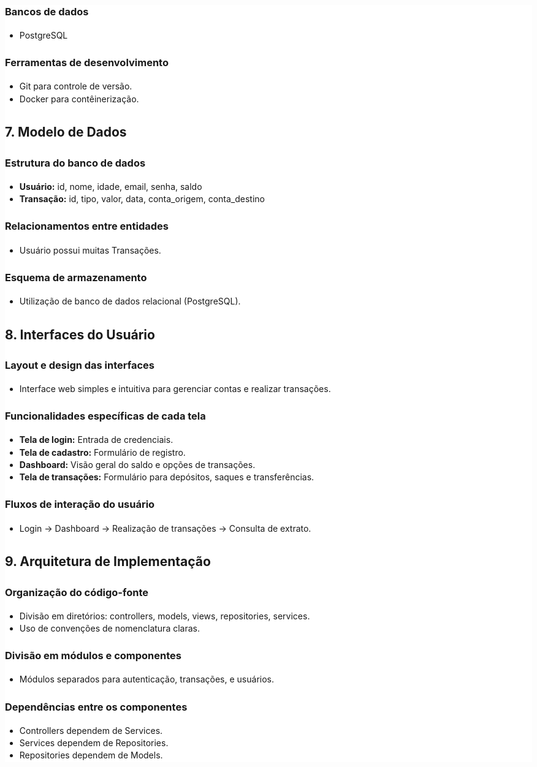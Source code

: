 ### Bancos de dados
- PostgreSQL

### Ferramentas de desenvolvimento
- Git para controle de versão.
- Docker para contêinerização.

## 7. Modelo de Dados

### Estrutura do banco de dados
- **Usuário:** id, nome, idade, email, senha, saldo
- **Transação:** id, tipo, valor, data, conta_origem, conta_destino

### Relacionamentos entre entidades
- Usuário possui muitas Transações.

### Esquema de armazenamento
- Utilização de banco de dados relacional (PostgreSQL).

## 8. Interfaces do Usuário

### Layout e design das interfaces
- Interface web simples e intuitiva para gerenciar contas e realizar transações.

### Funcionalidades específicas de cada tela
- **Tela de login:** Entrada de credenciais.
- **Tela de cadastro:** Formulário de registro.
- **Dashboard:** Visão geral do saldo e opções de transações.
- **Tela de transações:** Formulário para depósitos, saques e transferências.

### Fluxos de interação do usuário
- Login -> Dashboard -> Realização de transações -> Consulta de extrato.

## 9. Arquitetura de Implementação

### Organização do código-fonte
- Divisão em diretórios: controllers, models, views, repositories, services.
- Uso de convenções de nomenclatura claras.

### Divisão em módulos e componentes
- Módulos separados para autenticação, transações, e usuários.

### Dependências entre os componentes
- Controllers dependem de Services.
- Services dependem de Repositories.
- Repositories dependem de Models.
